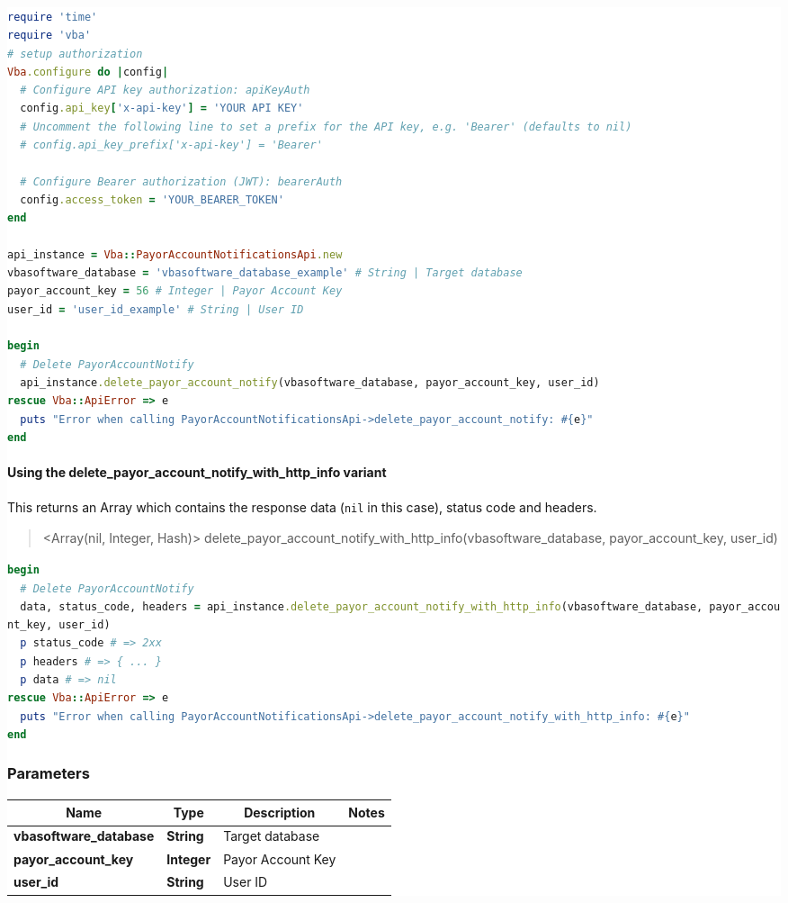 ```ruby
require 'time'
require 'vba'
# setup authorization
Vba.configure do |config|
  # Configure API key authorization: apiKeyAuth
  config.api_key['x-api-key'] = 'YOUR API KEY'
  # Uncomment the following line to set a prefix for the API key, e.g. 'Bearer' (defaults to nil)
  # config.api_key_prefix['x-api-key'] = 'Bearer'

  # Configure Bearer authorization (JWT): bearerAuth
  config.access_token = 'YOUR_BEARER_TOKEN'
end

api_instance = Vba::PayorAccountNotificationsApi.new
vbasoftware_database = 'vbasoftware_database_example' # String | Target database
payor_account_key = 56 # Integer | Payor Account Key
user_id = 'user_id_example' # String | User ID

begin
  # Delete PayorAccountNotify
  api_instance.delete_payor_account_notify(vbasoftware_database, payor_account_key, user_id)
rescue Vba::ApiError => e
  puts "Error when calling PayorAccountNotificationsApi->delete_payor_account_notify: #{e}"
end
```

#### Using the delete_payor_account_notify_with_http_info variant

This returns an Array which contains the response data (`nil` in this case), status code and headers.

> <Array(nil, Integer, Hash)> delete_payor_account_notify_with_http_info(vbasoftware_database, payor_account_key, user_id)

```ruby
begin
  # Delete PayorAccountNotify
  data, status_code, headers = api_instance.delete_payor_account_notify_with_http_info(vbasoftware_database, payor_account_key, user_id)
  p status_code # => 2xx
  p headers # => { ... }
  p data # => nil
rescue Vba::ApiError => e
  puts "Error when calling PayorAccountNotificationsApi->delete_payor_account_notify_with_http_info: #{e}"
end
```

### Parameters

| Name | Type | Description | Notes |
| ---- | ---- | ----------- | ----- |
| **vbasoftware_database** | **String** | Target database |  |
| **payor_account_key** | **Integer** | Payor Account Key |  |
| **user_id** | **String** | User ID |  |
